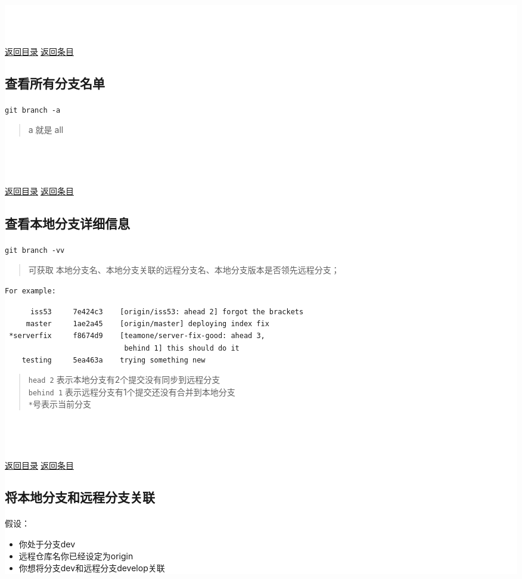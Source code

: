 &nbsp;

&nbsp;

[返回目录](#0)
[返回条目](#019)


<a id="20"></a>

## 查看所有分支名单

`git branch -a`
> a 就是 all

&nbsp;

&nbsp;

[返回目录](#0)
[返回条目](#020)


<a id="21"></a>

## 查看本地分支详细信息

`git branch -vv`
> 可获取 本地分支名、本地分支关联的远程分支名、本地分支版本是否领先远程分支；

`For example:`

``` 
      iss53     7e424c3    [origin/iss53: ahead 2] forgot the brackets
     master     1ae2a45    [origin/master] deploying index fix
 *serverfix     f8674d9    [teamone/server-fix-good: ahead 3,
                            behind 1] this should do it
    testing     5ea463a    trying something new
``` 
> `head 2` 表示本地分支有2个提交没有同步到远程分支  
> `behind 1` 表示远程分支有1个提交还没有合并到本地分支  
> `*`号表示当前分支

&nbsp;

&nbsp;

[返回目录](#0)
[返回条目](#021)


<a id="22"></a>

##  将本地分支和远程分支关联

假设：
* 你处于分支dev
* 远程仓库名你已经设定为origin
* 你想将分支dev和远程分支develop关联  
  